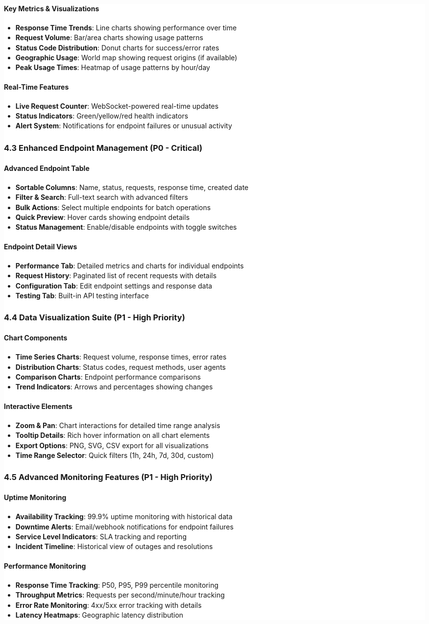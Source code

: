 #### Key Metrics & Visualizations
- **Response Time Trends**: Line charts showing performance over time
- **Request Volume**: Bar/area charts showing usage patterns
- **Status Code Distribution**: Donut charts for success/error rates
- **Geographic Usage**: World map showing request origins (if available)
- **Peak Usage Times**: Heatmap of usage patterns by hour/day

#### Real-Time Features
- **Live Request Counter**: WebSocket-powered real-time updates
- **Status Indicators**: Green/yellow/red health indicators
- **Alert System**: Notifications for endpoint failures or unusual activity

### 4.3 Enhanced Endpoint Management (P0 - Critical)

#### Advanced Endpoint Table
- **Sortable Columns**: Name, status, requests, response time, created date
- **Filter & Search**: Full-text search with advanced filters
- **Bulk Actions**: Select multiple endpoints for batch operations
- **Quick Preview**: Hover cards showing endpoint details
- **Status Management**: Enable/disable endpoints with toggle switches

#### Endpoint Detail Views
- **Performance Tab**: Detailed metrics and charts for individual endpoints
- **Request History**: Paginated list of recent requests with details
- **Configuration Tab**: Edit endpoint settings and response data
- **Testing Tab**: Built-in API testing interface

### 4.4 Data Visualization Suite (P1 - High Priority)

#### Chart Components
- **Time Series Charts**: Request volume, response times, error rates
- **Distribution Charts**: Status codes, request methods, user agents
- **Comparison Charts**: Endpoint performance comparisons
- **Trend Indicators**: Arrows and percentages showing changes

#### Interactive Elements
- **Zoom & Pan**: Chart interactions for detailed time range analysis
- **Tooltip Details**: Rich hover information on all chart elements
- **Export Options**: PNG, SVG, CSV export for all visualizations
- **Time Range Selector**: Quick filters (1h, 24h, 7d, 30d, custom)

### 4.5 Advanced Monitoring Features (P1 - High Priority)

#### Uptime Monitoring
- **Availability Tracking**: 99.9% uptime monitoring with historical data
- **Downtime Alerts**: Email/webhook notifications for endpoint failures
- **Service Level Indicators**: SLA tracking and reporting
- **Incident Timeline**: Historical view of outages and resolutions

#### Performance Monitoring
- **Response Time Tracking**: P50, P95, P99 percentile monitoring
- **Throughput Metrics**: Requests per second/minute/hour tracking
- **Error Rate Monitoring**: 4xx/5xx error tracking with details
- **Latency Heatmaps**: Geographic latency distribution
